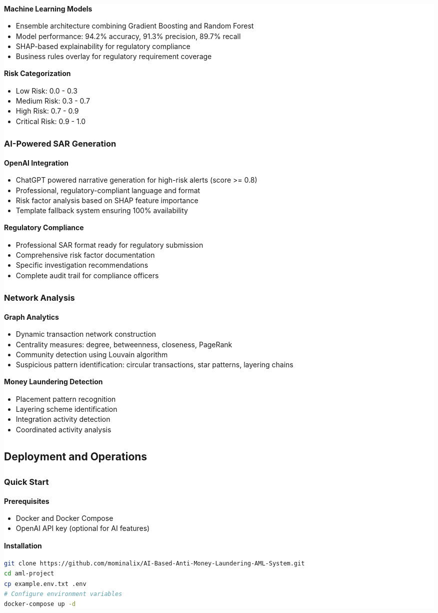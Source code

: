 **Machine Learning Models**
- Ensemble architecture combining Gradient Boosting and Random Forest
- Model performance: 94.2% accuracy, 91.3% precision, 89.7% recall
- SHAP-based explainability for regulatory compliance
- Business rules overlay for regulatory requirement coverage

**Risk Categorization**
- Low Risk: 0.0 - 0.3
- Medium Risk: 0.3 - 0.7  
- High Risk: 0.7 - 0.9
- Critical Risk: 0.9 - 1.0

### AI-Powered SAR Generation

**OpenAI Integration**
- ChatGPT powered narrative generation for high-risk alerts (score >= 0.8)
- Professional, regulatory-compliant language and format
- Risk factor analysis based on SHAP feature importance
- Template fallback system ensuring 100% availability

**Regulatory Compliance**
- Professional SAR format ready for regulatory submission
- Comprehensive risk factor documentation
- Specific investigation recommendations
- Complete audit trail for compliance officers

### Network Analysis

**Graph Analytics**
- Dynamic transaction network construction
- Centrality measures: degree, betweenness, closeness, PageRank
- Community detection using Louvain algorithm
- Suspicious pattern identification: circular transactions, star patterns, layering chains

**Money Laundering Detection**
- Placement pattern recognition
- Layering scheme identification  
- Integration activity detection
- Coordinated activity analysis

## Deployment and Operations

### Quick Start

**Prerequisites**
- Docker and Docker Compose
- OpenAI API key (optional for AI features)

**Installation**
```bash
git clone https://github.com/mominalix/AI-Based-Anti-Money-Laundering-AML-System.git
cd aml-project
cp example.env.txt .env
# Configure environment variables
docker-compose up -d
```
